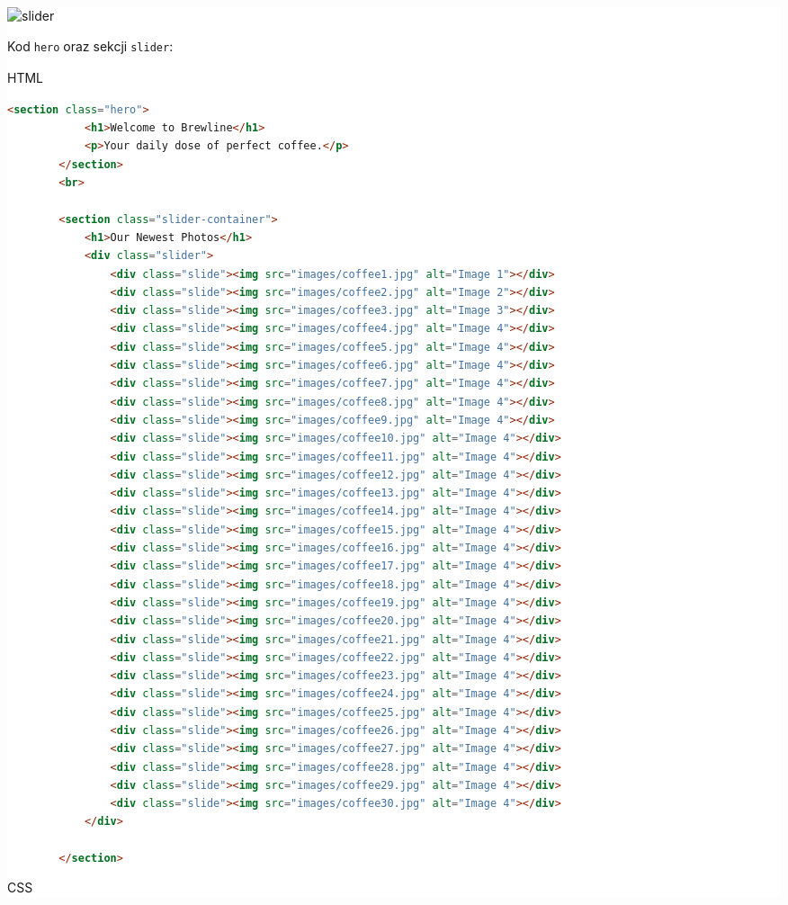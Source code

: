 ![slider](media/slider.gif)

Kod `hero` oraz sekcji `slider`:

HTML

```html
<section class="hero">
            <h1>Welcome to Brewline</h1>
            <p>Your daily dose of perfect coffee.</p>
        </section>
        <br>

        <section class="slider-container">
            <h1>Our Newest Photos</h1>
            <div class="slider">
                <div class="slide"><img src="images/coffee1.jpg" alt="Image 1"></div>
                <div class="slide"><img src="images/coffee2.jpg" alt="Image 2"></div>
                <div class="slide"><img src="images/coffee3.jpg" alt="Image 3"></div>
                <div class="slide"><img src="images/coffee4.jpg" alt="Image 4"></div>
                <div class="slide"><img src="images/coffee5.jpg" alt="Image 4"></div>
                <div class="slide"><img src="images/coffee6.jpg" alt="Image 4"></div>
                <div class="slide"><img src="images/coffee7.jpg" alt="Image 4"></div>
                <div class="slide"><img src="images/coffee8.jpg" alt="Image 4"></div>
                <div class="slide"><img src="images/coffee9.jpg" alt="Image 4"></div>
                <div class="slide"><img src="images/coffee10.jpg" alt="Image 4"></div>
                <div class="slide"><img src="images/coffee11.jpg" alt="Image 4"></div>
                <div class="slide"><img src="images/coffee12.jpg" alt="Image 4"></div>
                <div class="slide"><img src="images/coffee13.jpg" alt="Image 4"></div>
                <div class="slide"><img src="images/coffee14.jpg" alt="Image 4"></div>
                <div class="slide"><img src="images/coffee15.jpg" alt="Image 4"></div>
                <div class="slide"><img src="images/coffee16.jpg" alt="Image 4"></div>
                <div class="slide"><img src="images/coffee17.jpg" alt="Image 4"></div>
                <div class="slide"><img src="images/coffee18.jpg" alt="Image 4"></div>
                <div class="slide"><img src="images/coffee19.jpg" alt="Image 4"></div>
                <div class="slide"><img src="images/coffee20.jpg" alt="Image 4"></div>
                <div class="slide"><img src="images/coffee21.jpg" alt="Image 4"></div>
                <div class="slide"><img src="images/coffee22.jpg" alt="Image 4"></div>
                <div class="slide"><img src="images/coffee23.jpg" alt="Image 4"></div>
                <div class="slide"><img src="images/coffee24.jpg" alt="Image 4"></div>
                <div class="slide"><img src="images/coffee25.jpg" alt="Image 4"></div>
                <div class="slide"><img src="images/coffee26.jpg" alt="Image 4"></div>
                <div class="slide"><img src="images/coffee27.jpg" alt="Image 4"></div>
                <div class="slide"><img src="images/coffee28.jpg" alt="Image 4"></div>
                <div class="slide"><img src="images/coffee29.jpg" alt="Image 4"></div>
                <div class="slide"><img src="images/coffee30.jpg" alt="Image 4"></div>
            </div>
            
        </section>
```

CSS
